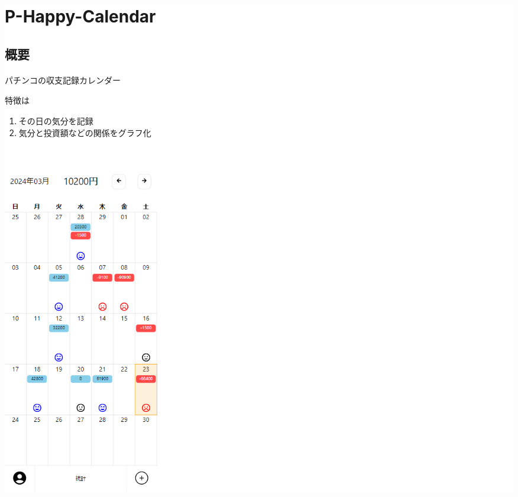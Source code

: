 # P-Happy-Calendar

## 概要
パチンコの収支記録カレンダー

特徴は
1. その日の気分を記録
1. 気分と投資額などの関係をグラフ化

#

<div style="display: flex; justify-content: space-between;">
    <img src="readme/calendar/home2.png" alt="home" width="30%">